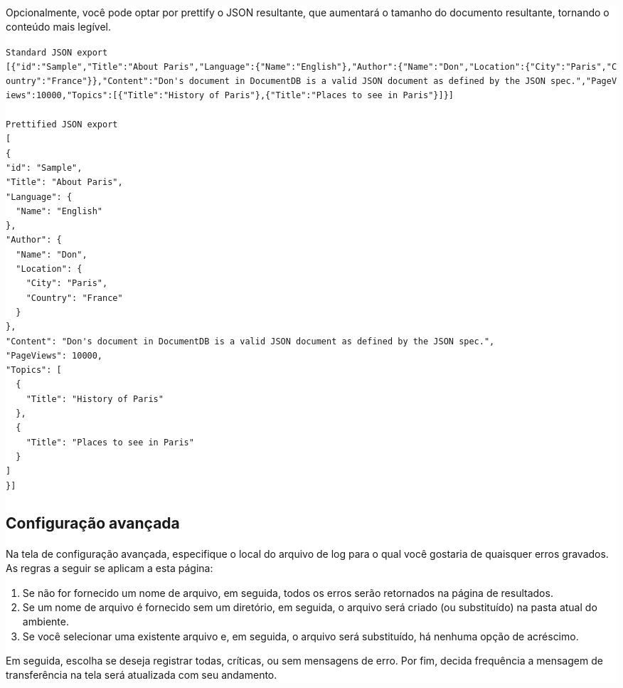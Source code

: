 Opcionalmente, você pode optar por prettify o JSON resultante, que aumentará o tamanho do documento resultante, tornando o conteúdo mais legível.

    Standard JSON export
    [{"id":"Sample","Title":"About Paris","Language":{"Name":"English"},"Author":{"Name":"Don","Location":{"City":"Paris","Country":"France"}},"Content":"Don's document in DocumentDB is a valid JSON document as defined by the JSON spec.","PageViews":10000,"Topics":[{"Title":"History of Paris"},{"Title":"Places to see in Paris"}]}]

    Prettified JSON export
    [
    {
    "id": "Sample",
    "Title": "About Paris",
    "Language": {
      "Name": "English"
    },
    "Author": {
      "Name": "Don",
      "Location": {
        "City": "Paris",
        "Country": "France"
      }
    },
    "Content": "Don's document in DocumentDB is a valid JSON document as defined by the JSON spec.",
    "PageViews": 10000,
    "Topics": [
      {
        "Title": "History of Paris"
      },
      {
        "Title": "Places to see in Paris"
      }
    ]
    }]

## <a name="advanced-configuration"></a>Configuração avançada

Na tela de configuração avançada, especifique o local do arquivo de log para o qual você gostaria de quaisquer erros gravados. As regras a seguir se aplicam a esta página:

1.  Se não for fornecido um nome de arquivo, em seguida, todos os erros serão retornados na página de resultados.
2.  Se um nome de arquivo é fornecido sem um diretório, em seguida, o arquivo será criado (ou substituído) na pasta atual do ambiente.
3.  Se você selecionar uma existente arquivo e, em seguida, o arquivo será substituído, há nenhuma opção de acréscimo.

Em seguida, escolha se deseja registrar todas, críticas, ou sem mensagens de erro. Por fim, decida frequência a mensagem de transferência na tela será atualizada com seu andamento.

